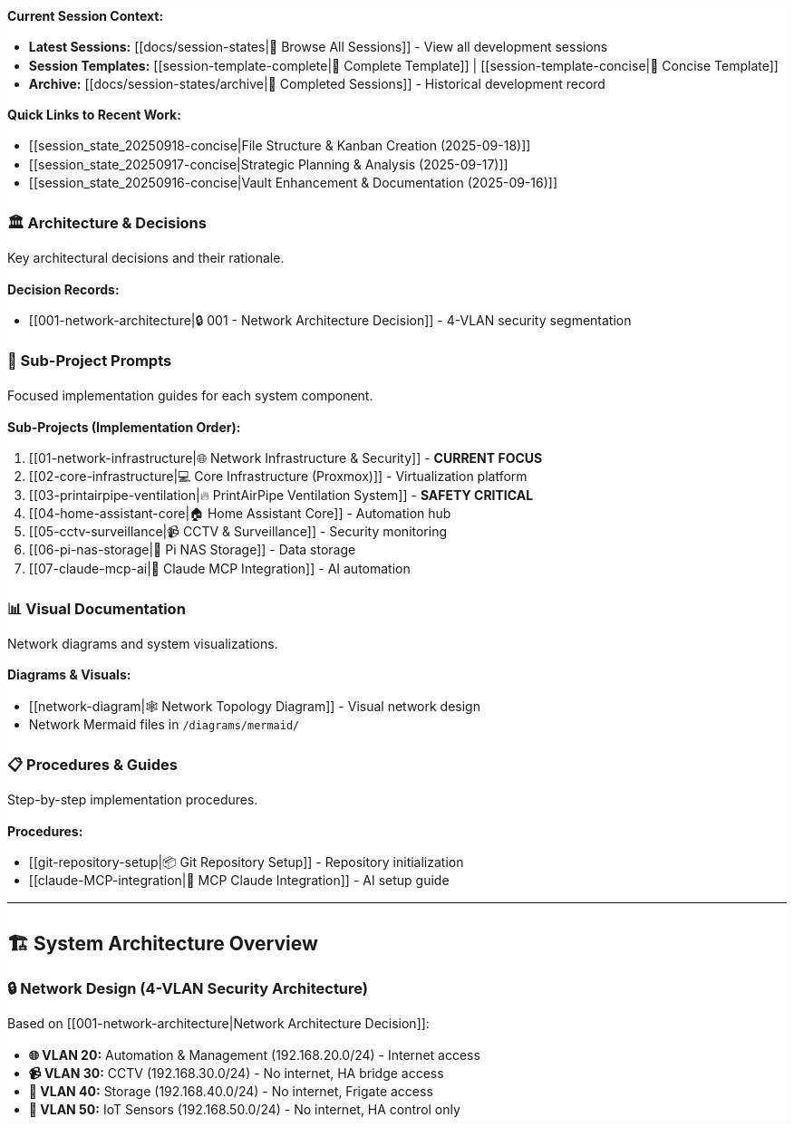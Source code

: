 **Current Session Context:**
- **Latest Sessions:** [[docs/session-states|📂 Browse All Sessions]] - View all development sessions
- **Session Templates:** [[session-template-complete|📝 Complete Template]] | [[session-template-concise|📝 Concise Template]]
- **Archive:** [[docs/session-states/archive|📂 Completed Sessions]] - Historical development record

**Quick Links to Recent Work:**
- [[session_state_20250918-concise|File Structure & Kanban Creation (2025-09-18)]]
- [[session_state_20250917-concise|Strategic Planning & Analysis (2025-09-17)]]
- [[session_state_20250916-concise|Vault Enhancement & Documentation (2025-09-16)]]

### 🏛️ Architecture & Decisions
Key architectural decisions and their rationale.

**Decision Records:**
- [[001-network-architecture|🔒 001 - Network Architecture Decision]] - 4-VLAN security segmentation

### 🎯 Sub-Project Prompts
Focused implementation guides for each system component.

**Sub-Projects (Implementation Order):**
1. [[01-network-infrastructure|🌐 Network Infrastructure & Security]] - **CURRENT FOCUS**
2. [[02-core-infrastructure|💻 Core Infrastructure (Proxmox)]] - Virtualization platform
3. [[03-printairpipe-ventilation|🔥 PrintAirPipe Ventilation System]] - **SAFETY CRITICAL**
4. [[04-home-assistant-core|🏠 Home Assistant Core]] - Automation hub
5. [[05-cctv-surveillance|📹 CCTV & Surveillance]] - Security monitoring
6. [[06-pi-nas-storage|💾 Pi NAS Storage]] - Data storage
7. [[07-claude-mcp-ai|🤖 Claude MCP Integration]] - AI automation

### 📊 Visual Documentation
Network diagrams and system visualizations.

**Diagrams & Visuals:**
- [[network-diagram|🕸️ Network Topology Diagram]] - Visual network design
- Network Mermaid files in `/diagrams/mermaid/`

### 📋 Procedures & Guides
Step-by-step implementation procedures.

**Procedures:**
- [[git-repository-setup|📦 Git Repository Setup]] - Repository initialization
- [[claude-MCP-integration|🤖 MCP Claude Integration]] - AI setup guide

---

## 🏗️ System Architecture Overview

### 🔒 Network Design (4-VLAN Security Architecture)
Based on [[001-network-architecture|Network Architecture Decision]]:

- **🌐 VLAN 20:** Automation & Management (192.168.20.0/24) - Internet access
- **📹 VLAN 30:** CCTV (192.168.30.0/24) - No internet, HA bridge access
- **💾 VLAN 40:** Storage (192.168.40.0/24) - No internet, Frigate access  
- **🔧 VLAN 50:** IoT Sensors (192.168.50.0/24) - No internet, HA control only
